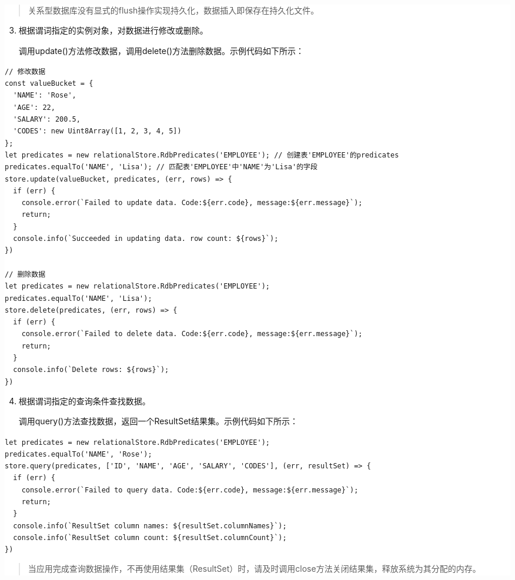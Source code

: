 > 关系型数据库没有显式的flush操作实现持久化，数据插入即保存在持久化文件。

3. 根据谓词指定的实例对象，对数据进行修改或删除。

   调用update()方法修改数据，调用delete()方法删除数据。示例代码如下所示：

```tsx
// 修改数据
const valueBucket = {
  'NAME': 'Rose',
  'AGE': 22,
  'SALARY': 200.5,
  'CODES': new Uint8Array([1, 2, 3, 4, 5])
};
let predicates = new relationalStore.RdbPredicates('EMPLOYEE'); // 创建表'EMPLOYEE'的predicates
predicates.equalTo('NAME', 'Lisa'); // 匹配表'EMPLOYEE'中'NAME'为'Lisa'的字段
store.update(valueBucket, predicates, (err, rows) => {
  if (err) {
    console.error(`Failed to update data. Code:${err.code}, message:${err.message}`);
    return;
  }
  console.info(`Succeeded in updating data. row count: ${rows}`);
})

// 删除数据
let predicates = new relationalStore.RdbPredicates('EMPLOYEE');
predicates.equalTo('NAME', 'Lisa');
store.delete(predicates, (err, rows) => {
  if (err) {
    console.error(`Failed to delete data. Code:${err.code}, message:${err.message}`);
    return;
  }
  console.info(`Delete rows: ${rows}`);
})
```

4. 根据谓词指定的查询条件查找数据。

   调用query()方法查找数据，返回一个ResultSet结果集。示例代码如下所示：

```tsx
let predicates = new relationalStore.RdbPredicates('EMPLOYEE');
predicates.equalTo('NAME', 'Rose');
store.query(predicates, ['ID', 'NAME', 'AGE', 'SALARY', 'CODES'], (err, resultSet) => {
  if (err) {
    console.error(`Failed to query data. Code:${err.code}, message:${err.message}`);
    return;
  }
  console.info(`ResultSet column names: ${resultSet.columnNames}`);
  console.info(`ResultSet column count: ${resultSet.columnCount}`);
})
```

> 当应用完成查询数据操作，不再使用结果集（ResultSet）时，请及时调用close方法关闭结果集，释放系统为其分配的内存。


  [key: string]: any;